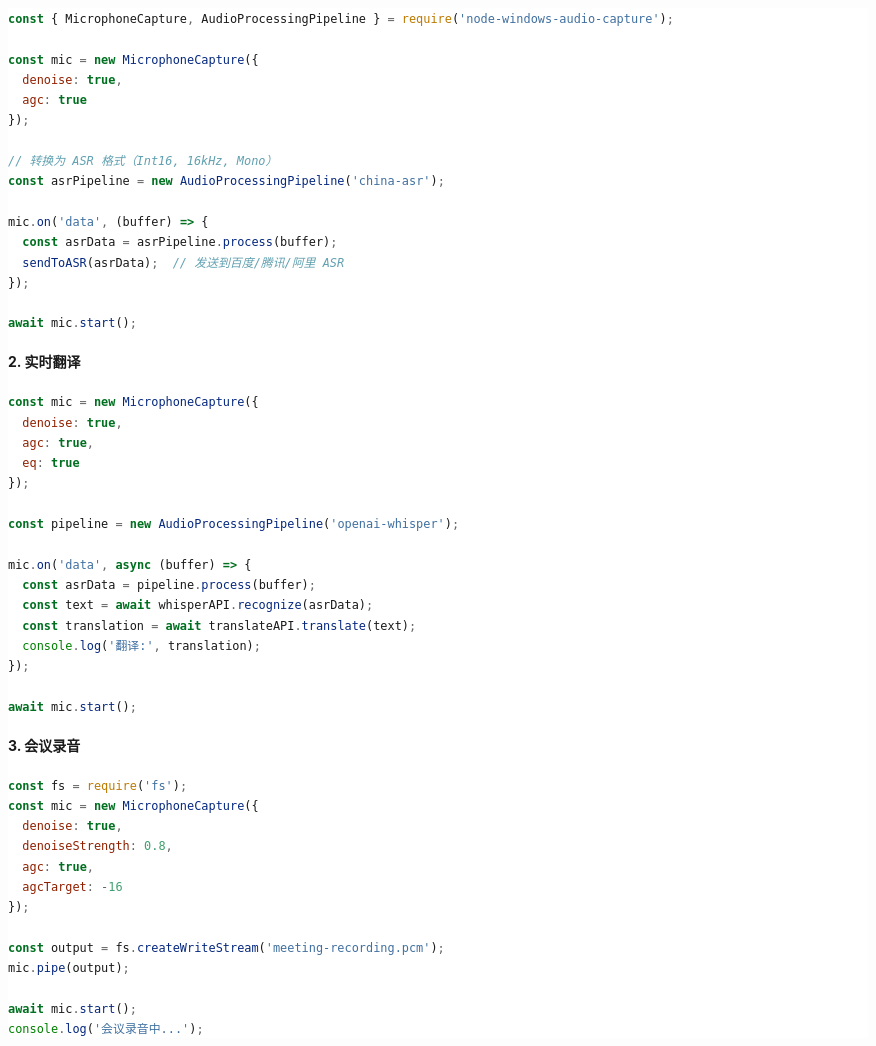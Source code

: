 ```javascript
const { MicrophoneCapture, AudioProcessingPipeline } = require('node-windows-audio-capture');

const mic = new MicrophoneCapture({
  denoise: true,
  agc: true
});

// 转换为 ASR 格式（Int16, 16kHz, Mono）
const asrPipeline = new AudioProcessingPipeline('china-asr');

mic.on('data', (buffer) => {
  const asrData = asrPipeline.process(buffer);
  sendToASR(asrData);  // 发送到百度/腾讯/阿里 ASR
});

await mic.start();
```

#### 2. 实时翻译

```javascript
const mic = new MicrophoneCapture({
  denoise: true,
  agc: true,
  eq: true
});

const pipeline = new AudioProcessingPipeline('openai-whisper');

mic.on('data', async (buffer) => {
  const asrData = pipeline.process(buffer);
  const text = await whisperAPI.recognize(asrData);
  const translation = await translateAPI.translate(text);
  console.log('翻译:', translation);
});

await mic.start();
```

#### 3. 会议录音

```javascript
const fs = require('fs');
const mic = new MicrophoneCapture({
  denoise: true,
  denoiseStrength: 0.8,
  agc: true,
  agcTarget: -16
});

const output = fs.createWriteStream('meeting-recording.pcm');
mic.pipe(output);

await mic.start();
console.log('会议录音中...');
```
